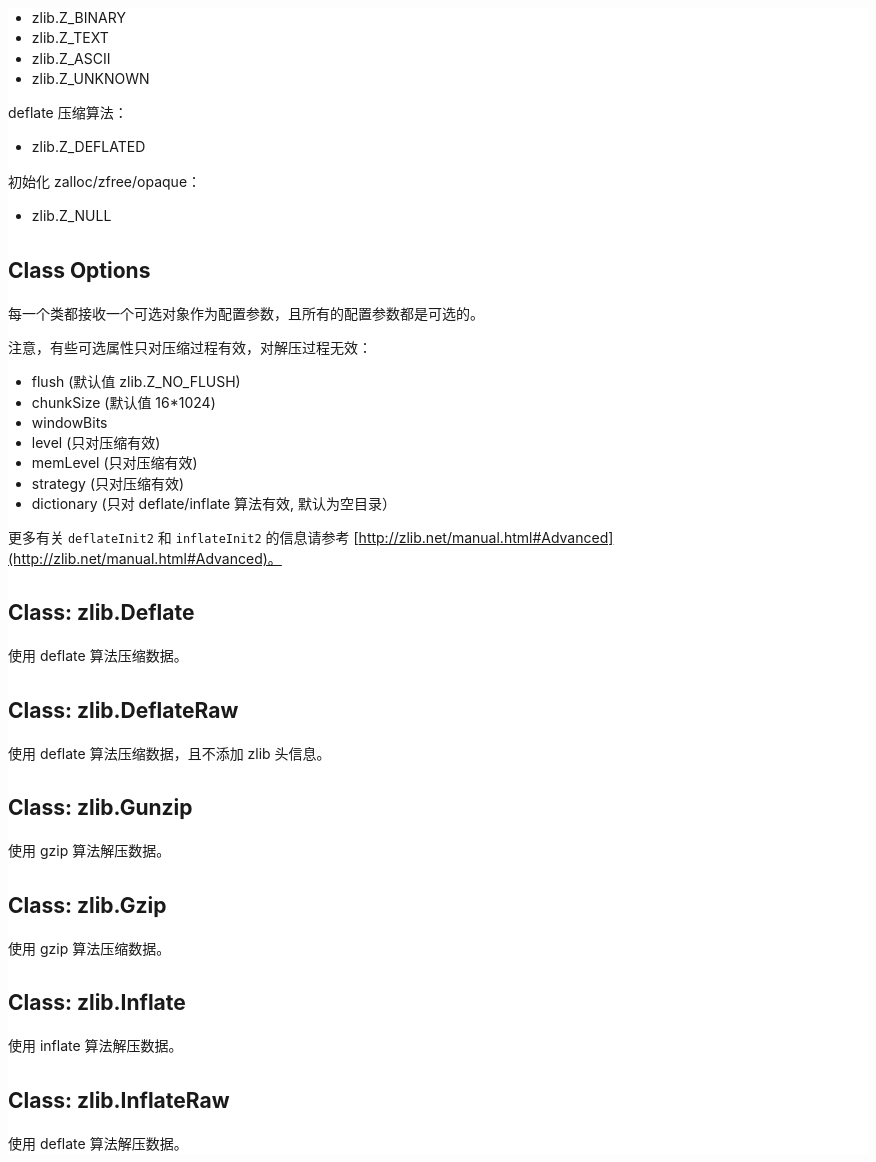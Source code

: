 - zlib.Z_BINARY
- zlib.Z_TEXT
- zlib.Z_ASCII
- zlib.Z_UNKNOWN

deflate 压缩算法：

- zlib.Z_DEFLATED

初始化 zalloc/zfree/opaque：

- zlib.Z_NULL

## Class Options

每一个类都接收一个可选对象作为配置参数，且所有的配置参数都是可选的。

注意，有些可选属性只对压缩过程有效，对解压过程无效：

- flush (默认值 zlib.Z_NO_FLUSH)
- chunkSize (默认值 16*1024)
- windowBits
- level (只对压缩有效)
- memLevel (只对压缩有效)
- strategy (只对压缩有效)
- dictionary (只对 deflate/inflate 算法有效, 默认为空目录）

更多有关 `deflateInit2` 和 `inflateInit2` 的信息请参考 [http://zlib.net/manual.html#Advanced](http://zlib.net/manual.html#Advanced)。

## Class: zlib.Deflate

使用 deflate 算法压缩数据。

## Class: zlib.DeflateRaw

使用 deflate 算法压缩数据，且不添加 zlib 头信息。

## Class: zlib.Gunzip

使用 gzip 算法解压数据。

## Class: zlib.Gzip

使用 gzip 算法压缩数据。

## Class: zlib.Inflate

使用 inflate 算法解压数据。

## Class: zlib.InflateRaw

使用 deflate 算法解压数据。
